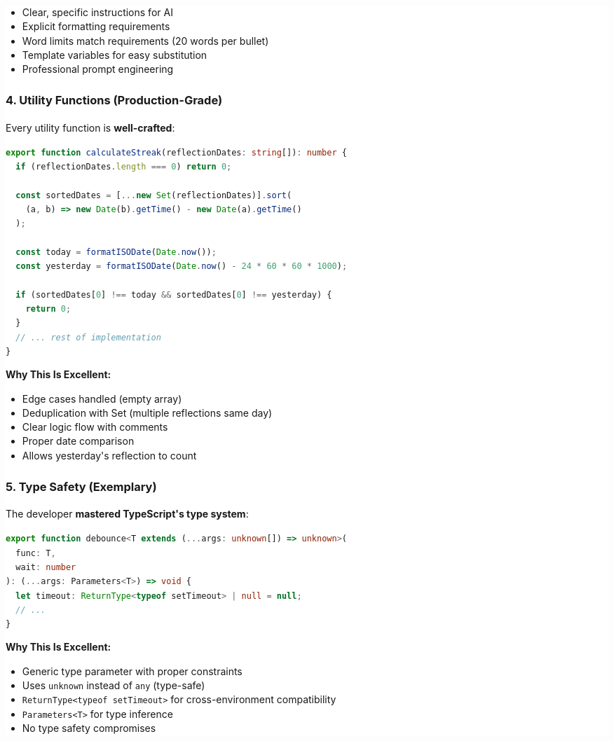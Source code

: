 - Clear, specific instructions for AI
- Explicit formatting requirements
- Word limits match requirements (20 words per bullet)
- Template variables for easy substitution
- Professional prompt engineering

### 4. **Utility Functions (Production-Grade)**

Every utility function is **well-crafted**:

```typescript
export function calculateStreak(reflectionDates: string[]): number {
  if (reflectionDates.length === 0) return 0;

  const sortedDates = [...new Set(reflectionDates)].sort(
    (a, b) => new Date(b).getTime() - new Date(a).getTime()
  );

  const today = formatISODate(Date.now());
  const yesterday = formatISODate(Date.now() - 24 * 60 * 60 * 1000);

  if (sortedDates[0] !== today && sortedDates[0] !== yesterday) {
    return 0;
  }
  // ... rest of implementation
}
```

**Why This Is Excellent:**

- Edge cases handled (empty array)
- Deduplication with Set (multiple reflections same day)
- Clear logic flow with comments
- Proper date comparison
- Allows yesterday's reflection to count

### 5. **Type Safety (Exemplary)**

The developer **mastered TypeScript's type system**:

```typescript
export function debounce<T extends (...args: unknown[]) => unknown>(
  func: T,
  wait: number
): (...args: Parameters<T>) => void {
  let timeout: ReturnType<typeof setTimeout> | null = null;
  // ...
}
```

**Why This Is Excellent:**

- Generic type parameter with proper constraints
- Uses `unknown` instead of `any` (type-safe)
- `ReturnType<typeof setTimeout>` for cross-environment compatibility
- `Parameters<T>` for type inference
- No type safety compromises

